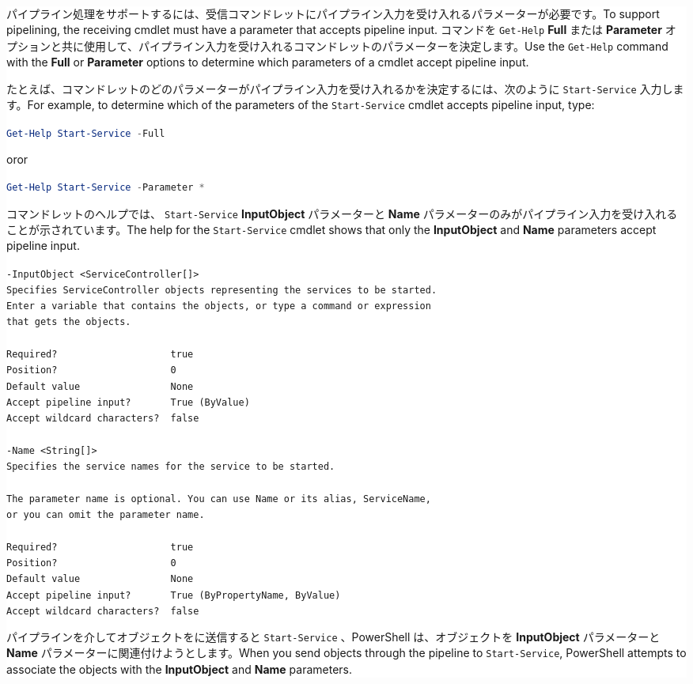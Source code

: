 <span data-ttu-id="ff504-145">パイプライン処理をサポートするには、受信コマンドレットにパイプライン入力を受け入れるパラメーターが必要です。</span><span class="sxs-lookup"><span data-stu-id="ff504-145">To support pipelining, the receiving cmdlet must have a parameter that accepts pipeline input.</span></span> <span data-ttu-id="ff504-146">コマンドを `Get-Help` **Full** または **Parameter** オプションと共に使用して、パイプライン入力を受け入れるコマンドレットのパラメーターを決定します。</span><span class="sxs-lookup"><span data-stu-id="ff504-146">Use the `Get-Help` command with the **Full** or **Parameter** options to determine which parameters of a cmdlet accept pipeline input.</span></span>

<span data-ttu-id="ff504-147">たとえば、コマンドレットのどのパラメーターがパイプライン入力を受け入れるかを決定するには、次のように `Start-Service` 入力します。</span><span class="sxs-lookup"><span data-stu-id="ff504-147">For example, to determine which of the parameters of the `Start-Service` cmdlet accepts pipeline input, type:</span></span>

```powershell
Get-Help Start-Service -Full
```

<span data-ttu-id="ff504-148">or</span><span class="sxs-lookup"><span data-stu-id="ff504-148">or</span></span>

```powershell
Get-Help Start-Service -Parameter *
```

<span data-ttu-id="ff504-149">コマンドレットのヘルプでは、 `Start-Service` **InputObject** パラメーターと **Name** パラメーターのみがパイプライン入力を受け入れることが示されています。</span><span class="sxs-lookup"><span data-stu-id="ff504-149">The help for the `Start-Service` cmdlet shows that only the **InputObject** and **Name** parameters accept pipeline input.</span></span>

```Output
-InputObject <ServiceController[]>
Specifies ServiceController objects representing the services to be started.
Enter a variable that contains the objects, or type a command or expression
that gets the objects.

Required?                    true
Position?                    0
Default value                None
Accept pipeline input?       True (ByValue)
Accept wildcard characters?  false

-Name <String[]>
Specifies the service names for the service to be started.

The parameter name is optional. You can use Name or its alias, ServiceName,
or you can omit the parameter name.

Required?                    true
Position?                    0
Default value                None
Accept pipeline input?       True (ByPropertyName, ByValue)
Accept wildcard characters?  false
```

<span data-ttu-id="ff504-150">パイプラインを介してオブジェクトをに送信すると `Start-Service` 、PowerShell は、オブジェクトを **InputObject** パラメーターと **Name** パラメーターに関連付けようとします。</span><span class="sxs-lookup"><span data-stu-id="ff504-150">When you send objects through the pipeline to `Start-Service`, PowerShell attempts to associate the objects with the **InputObject** and **Name** parameters.</span></span>
